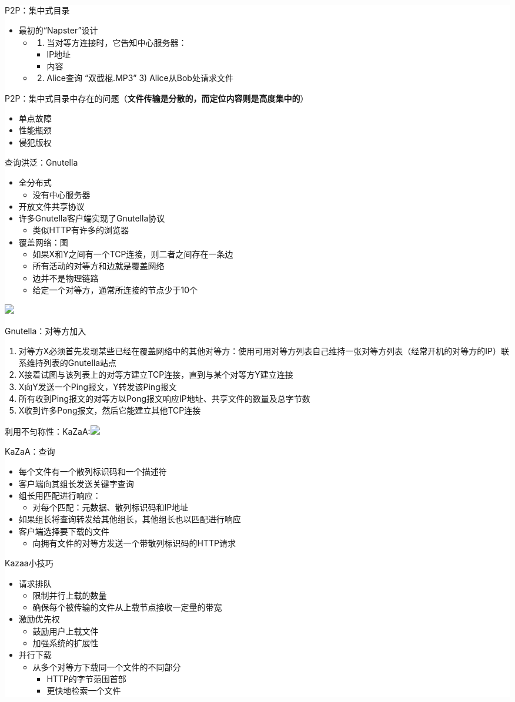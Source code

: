 P2P：集中式目录
- 最初的“Napster”设计
    - 1) 当对等方连接时，它告知中心服务器：
        - IP地址
        - 内容
    - 2) Alice查询 “双截棍.MP3” 3) Alice从Bob处请求文件

P2P：集中式目录中存在的问题（**文件传输是分散的，而定位内容则是高度集中的**）
- 单点故障
- 性能瓶颈
- 侵犯版权

查询洪泛：Gnutella
- 全分布式
    - 没有中心服务器
- 开放文件共享协议
- 许多Gnutella客户端实现了Gnutella协议
    - 类似HTTP有许多的浏览器
- 覆盖网络：图
    - 如果X和Y之间有一个TCP连接，则二者之间存在一条边
    - 所有活动的对等方和边就是覆盖网络
    - 边并不是物理链路
    - 给定一个对等方，通常所连接的节点少于10个

![](https://raw.githubusercontent.com/QizhengZou/Image_hosting_rep/main/20220124133656.png)

Gnutella：对等方加入
1. 对等方X必须首先发现某些已经在覆盖网络中的其他对等方：使用可用对等方列表自己维持一张对等方列表（经常开机的对等方的IP）联系维持列表的Gnutella站点
2. X接着试图与该列表上的对等方建立TCP连接，直到与某个对等方Y建立连接
3. X向Y发送一个Ping报文，Y转发该Ping报文
4. 所有收到Ping报文的对等方以Pong报文响应IP地址、共享文件的数量及总字节数
5. X收到许多Pong报文，然后它能建立其他TCP连接

利用不匀称性：KaZaA:![](https://raw.githubusercontent.com/QizhengZou/Image_hosting_rep/main/20220124133757.png)

KaZaA：查询
- 每个文件有一个散列标识码和一个描述符
- 客户端向其组长发送关键字查询
- 组长用匹配进行响应：
    - 对每个匹配：元数据、散列标识码和IP地址
- 如果组长将查询转发给其他组长，其他组长也以匹配进行响应
- 客户端选择要下载的文件
    - 向拥有文件的对等方发送一个带散列标识码的HTTP请求

Kazaa小技巧
- 请求排队
    - 限制并行上载的数量
    - 确保每个被传输的文件从上载节点接收一定量的带宽
- 激励优先权
    - 鼓励用户上载文件
    - 加强系统的扩展性
- 并行下载
    - 从多个对等方下载同一个文件的不同部分
        - HTTP的字节范围首部
        - 更快地检索一个文件
